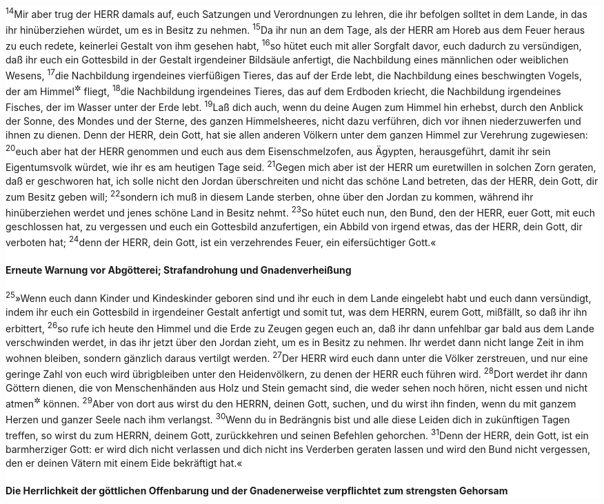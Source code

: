 <sup>14</sup>Mir aber trug der HERR damals auf, euch Satzungen und Verordnungen zu lehren, die ihr befolgen solltet in dem Lande, in das ihr hinüberziehen würdet, um es in Besitz zu nehmen.
<sup>15</sup>Da ihr nun an dem Tage, als der HERR am Horeb aus dem Feuer heraus zu euch redete, keinerlei Gestalt von ihm gesehen habt,
<sup>16</sup>so hütet euch mit aller Sorgfalt davor, euch dadurch zu versündigen, daß ihr euch ein Gottesbild in der Gestalt irgendeiner Bildsäule anfertigt, die Nachbildung eines männlichen oder weiblichen Wesens,
<sup>17</sup>die Nachbildung irgendeines vierfüßigen Tieres, das auf der Erde lebt, die Nachbildung eines beschwingten Vogels, der am Himmel<sup title="= in der Luft">&#x2732;</sup> fliegt,
<sup>18</sup>die Nachbildung irgendeines Tieres, das auf dem Erdboden kriecht, die Nachbildung irgendeines Fisches, der im Wasser unter der Erde lebt.
<sup>19</sup>Laß dich auch, wenn du deine Augen zum Himmel hin erhebst, durch den Anblick der Sonne, des Mondes und der Sterne, des ganzen Himmelsheeres, nicht dazu verführen, dich vor ihnen niederzuwerfen und ihnen zu dienen. Denn der HERR, dein Gott, hat sie allen anderen Völkern unter dem ganzen Himmel zur Verehrung zugewiesen:
<sup>20</sup>euch aber hat der HERR genommen und euch aus dem Eisenschmelzofen, aus Ägypten, herausgeführt, damit ihr sein Eigentumsvolk würdet, wie ihr es am heutigen Tage seid.
<sup>21</sup>Gegen mich aber ist der HERR um euretwillen in solchen Zorn geraten, daß er geschworen hat, ich solle nicht den Jordan überschreiten und nicht das schöne Land betreten, das der HERR, dein Gott, dir zum Besitz geben will;
<sup>22</sup>sondern ich muß in diesem Lande sterben, ohne über den Jordan zu kommen, während ihr hinüberziehen werdet und jenes schöne Land in Besitz nehmt.
<sup>23</sup>So hütet euch nun, den Bund, den der HERR, euer Gott, mit euch geschlossen hat, zu vergessen und euch ein Gottesbild anzufertigen, ein Abbild von irgend etwas, das der HERR, dein Gott, dir verboten hat;
<sup>24</sup>denn der HERR, dein Gott, ist ein verzehrendes Feuer, ein eifersüchtiger Gott.«

#### Erneute Warnung vor Abgötterei; Strafandrohung und Gnadenverheißung

<sup>25</sup>»Wenn euch dann Kinder und Kindeskinder geboren sind und ihr euch in dem Lande eingelebt habt und euch dann versündigt, indem ihr euch ein Gottesbild in irgendeiner Gestalt anfertigt und somit tut, was dem HERRN, eurem Gott, mißfällt, so daß ihr ihn erbittert,
<sup>26</sup>so rufe ich heute den Himmel und die Erde zu Zeugen gegen euch an, daß ihr dann unfehlbar gar bald aus dem Lande verschwinden werdet, in das ihr jetzt über den Jordan zieht, um es in Besitz zu nehmen. Ihr werdet dann nicht lange Zeit in ihm wohnen bleiben, sondern gänzlich daraus vertilgt werden.
<sup>27</sup>Der HERR wird euch dann unter die Völker zerstreuen, und nur eine geringe Zahl von euch wird übrigbleiben unter den Heidenvölkern, zu denen der HERR euch führen wird.
<sup>28</sup>Dort werdet ihr dann Göttern dienen, die von Menschenhänden aus Holz und Stein gemacht sind, die weder sehen noch hören, nicht essen und nicht atmen<sup title="oder: nicht schmecken und nicht riechen">&#x2732;</sup> können.
<sup>29</sup>Aber von dort aus wirst du den HERRN, deinen Gott, suchen, und du wirst ihn finden, wenn du mit ganzem Herzen und ganzer Seele nach ihm verlangst.
<sup>30</sup>Wenn du in Bedrängnis bist und alle diese Leiden dich in zukünftigen Tagen treffen, so wirst du zum HERRN, deinem Gott, zurückkehren und seinen Befehlen gehorchen.
<sup>31</sup>Denn der HERR, dein Gott, ist ein barmherziger Gott: er wird dich nicht verlassen und dich nicht ins Verderben geraten lassen und wird den Bund nicht vergessen, den er deinen Vätern mit einem Eide bekräftigt hat.«

#### Die Herrlichkeit der göttlichen Offenbarung und der Gnadenerweise verpflichtet zum strengsten Gehorsam
